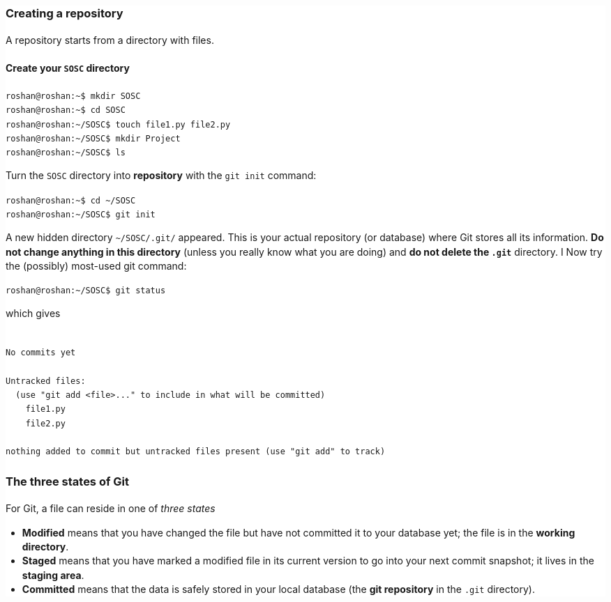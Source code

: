 ### Creating a repository ###

A repository starts from a directory with files.

#### Create your `SOSC` directory ####

```console
roshan@roshan:~$ mkdir SOSC
roshan@roshan:~$ cd SOSC
roshan@roshan:~/SOSC$ touch file1.py file2.py 
roshan@roshan:~/SOSC$ mkdir Project
roshan@roshan:~/SOSC$ ls
```


Turn the `SOSC` directory into **repository** with the `git init` command:

```console
roshan@roshan:~$ cd ~/SOSC
roshan@roshan:~/SOSC$ git init
```



A new hidden directory `~/SOSC/.git/` appeared. This is your actual
repository (or database) where Git stores all its information. **Do
not change anything in this directory** (unless you really know what
you are doing) and **do not delete the `.git`** directory. I
Now try the (possibly) most-used git command:

```console
roshan@roshan:~/SOSC$ git status
```

which gives

```On branch master

No commits yet

Untracked files:
  (use "git add <file>..." to include in what will be committed)
	file1.py
	file2.py

nothing added to commit but untracked files present (use "git add" to track)
```

### The three states of Git ###

For Git, a file can reside in one of *three states*

- **Modified** means that you have changed the file but have not
  committed it to your database yet; the file is in the **working directory**. 
- **Staged** means that you have marked a modified file in its current
  version to go into your next commit snapshot; it lives in the
  **staging area**.
- **Committed** means that the data is safely stored in your local
  database (the **git repository** in the `.git` directory).

